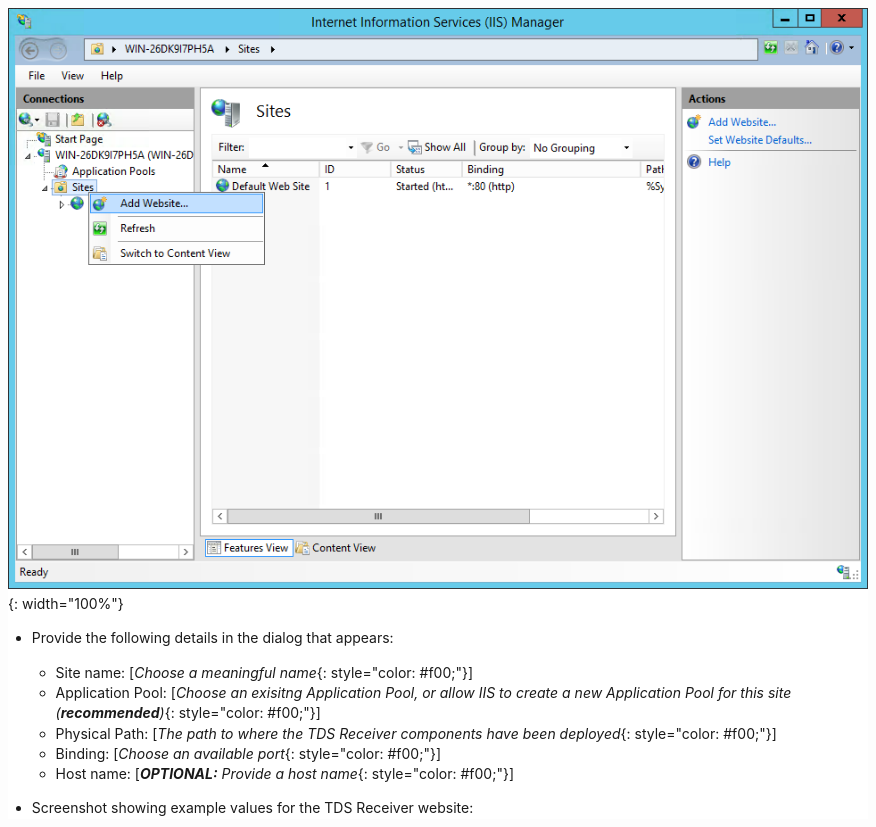 ![Add website within IIS](/res/images/checklist/iis_01_add_site.png){: width="100%"}

* Provide the following details in the dialog that appears:
  * Site name: [*Choose a meaningful name*{: style="color: #f00;"}]
  * Application Pool: [*Choose an exisitng Application Pool, or allow IIS to create a new Application Pool for this site (**recommended**)*{: style="color: #f00;"}]
  * Physical Path: [*The path to where the TDS Receiver components have been deployed*{: style="color: #f00;"}]
  * Binding:  [*Choose an available port*{: style="color: #f00;"}]
  * Host name:  [***OPTIONAL:*** *Provide a host name*{: style="color: #f00;"}]

* Screenshot showing example values for the TDS Receiver website:
